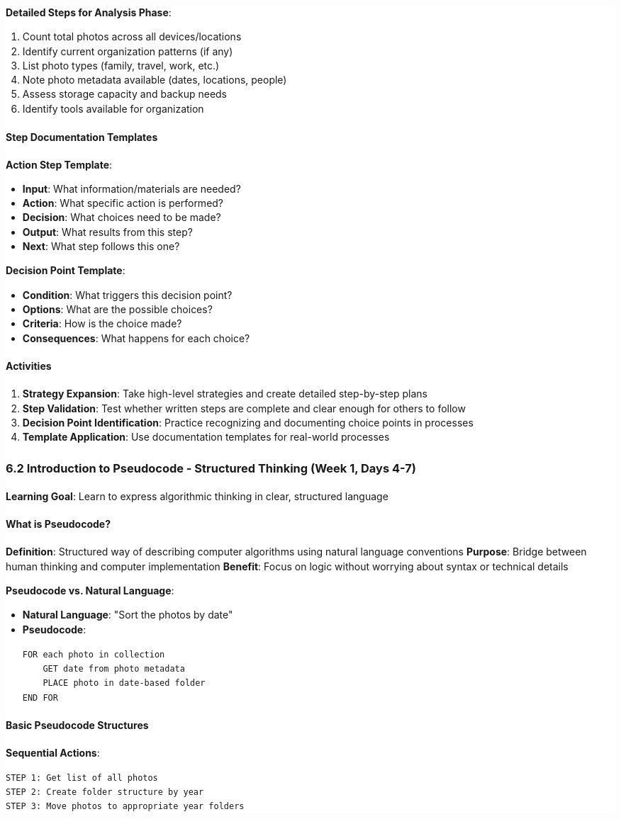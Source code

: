 **Detailed Steps for Analysis Phase**:
1. Count total photos across all devices/locations
2. Identify current organization patterns (if any)
3. List photo types (family, travel, work, etc.)
4. Note photo metadata available (dates, locations, people)
5. Assess storage capacity and backup needs
6. Identify tools available for organization

#### Step Documentation Templates

**Action Step Template**:
- **Input**: What information/materials are needed?
- **Action**: What specific action is performed?
- **Decision**: What choices need to be made?
- **Output**: What results from this step?
- **Next**: What step follows this one?

**Decision Point Template**:
- **Condition**: What triggers this decision point?
- **Options**: What are the possible choices?
- **Criteria**: How is the choice made?
- **Consequences**: What happens for each choice?

#### Activities
1. **Strategy Expansion**: Take high-level strategies and create detailed step-by-step plans
2. **Step Validation**: Test whether written steps are complete and clear enough for others to follow
3. **Decision Point Identification**: Practice recognizing and documenting choice points in processes
4. **Template Application**: Use documentation templates for real-world processes

### 6.2 Introduction to Pseudocode - Structured Thinking (Week 1, Days 4-7)
**Learning Goal**: Learn to express algorithmic thinking in clear, structured language

#### What is Pseudocode?

**Definition**: Structured way of describing computer algorithms using natural language conventions
**Purpose**: Bridge between human thinking and computer implementation
**Benefit**: Focus on logic without worrying about syntax or technical details

**Pseudocode vs. Natural Language**:
- **Natural Language**: "Sort the photos by date"
- **Pseudocode**: 
  ```
  FOR each photo in collection
      GET date from photo metadata
      PLACE photo in date-based folder
  END FOR
  ```

#### Basic Pseudocode Structures

**Sequential Actions**:
```
STEP 1: Get list of all photos
STEP 2: Create folder structure by year
STEP 3: Move photos to appropriate year folders
```
